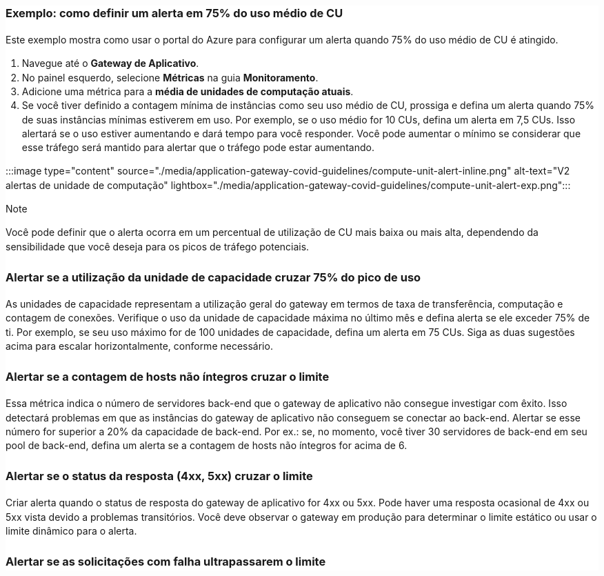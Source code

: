 ### <a name="example-setting-up-an-alert-on-75-of-average-cu-usage"></a>Exemplo: como definir um alerta em 75% do uso médio de CU

Este exemplo mostra como usar o portal do Azure para configurar um alerta quando 75% do uso médio de CU é atingido. 
1. Navegue até o **Gateway de Aplicativo**.
2. No painel esquerdo, selecione **Métricas** na guia **Monitoramento**. 
3. Adicione uma métrica para a **média de unidades de computação atuais**. 
4. Se você tiver definido a contagem mínima de instâncias como seu uso médio de CU, prossiga e defina um alerta quando 75% de suas instâncias mínimas estiverem em uso. Por exemplo, se o uso médio for 10 CUs, defina um alerta em 7,5 CUs. Isso alertará se o uso estiver aumentando e dará tempo para você responder. Você pode aumentar o mínimo se considerar que esse tráfego será mantido para alertar que o tráfego pode estar aumentando. 

:::image type="content" source="./media/application-gateway-covid-guidelines/compute-unit-alert-inline.png" alt-text="V2 alertas de unidade de computação" lightbox="./media/application-gateway-covid-guidelines/compute-unit-alert-exp.png":::

> [!NOTE]
> Você pode definir que o alerta ocorra em um percentual de utilização de CU mais baixa ou mais alta, dependendo da sensibilidade que você deseja para os picos de tráfego potenciais.

### <a name="alert-if-capacity-unit-utilization-crosses-75-of-peak-usage"></a>Alertar se a utilização da unidade de capacidade cruzar 75% do pico de uso 

As unidades de capacidade representam a utilização geral do gateway em termos de taxa de transferência, computação e contagem de conexões. Verifique o uso da unidade de capacidade máxima no último mês e defina alerta se ele exceder 75% de ti. Por exemplo, se seu uso máximo for de 100 unidades de capacidade, defina um alerta em 75 CUs. Siga as duas sugestões acima para escalar horizontalmente, conforme necessário.

### <a name="alert-if-unhealthy-host-count-crosses-threshold"></a>Alertar se a contagem de hosts não íntegros cruzar o limite 

Essa métrica indica o número de servidores back-end que o gateway de aplicativo não consegue investigar com êxito. Isso detectará problemas em que as instâncias do gateway de aplicativo não conseguem se conectar ao back-end. Alertar se esse número for superior a 20% da capacidade de back-end. Por ex.: se, no momento, você tiver 30 servidores de back-end em seu pool de back-end, defina um alerta se a contagem de hosts não íntegros for acima de 6.

### <a name="alert-if-response-status-4xx-5xx-crosses-threshold"></a>Alertar se o status da resposta (4xx, 5xx) cruzar o limite 

Criar alerta quando o status de resposta do gateway de aplicativo for 4xx ou 5xx. Pode haver uma resposta ocasional de 4xx ou 5xx vista devido a problemas transitórios. Você deve observar o gateway em produção para determinar o limite estático ou usar o limite dinâmico para o alerta.

### <a name="alert-if-failed-requests-crosses-threshold"></a>Alertar se as solicitações com falha ultrapassarem o limite 
